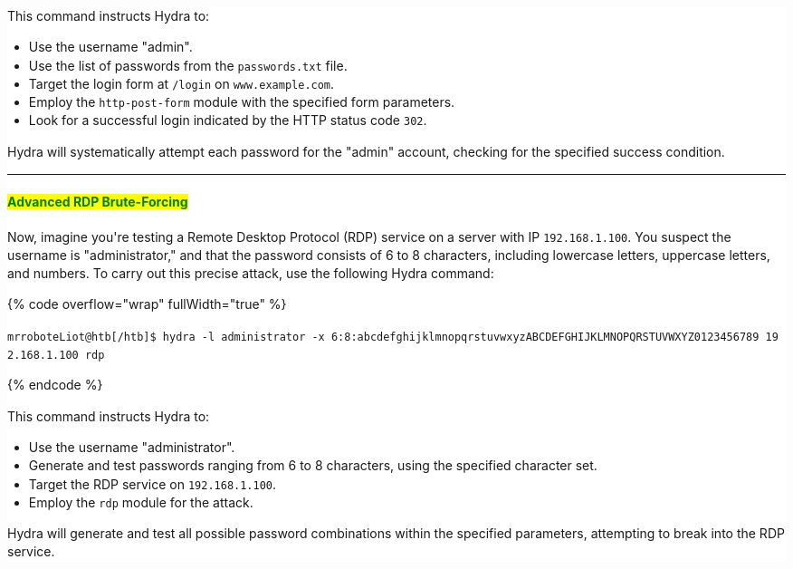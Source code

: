 This command instructs Hydra to:

* Use the username "admin".
* Use the list of passwords from the `passwords.txt` file.
* Target the login form at `/login` on `www.example.com`.
* Employ the `http-post-form` module with the specified form parameters.
* Look for a successful login indicated by the HTTP status code `302`.

Hydra will systematically attempt each password for the "admin" account, checking for the specified success condition.

***

#### <mark style="color:green;">Advanced RDP Brute-Forcing</mark>

Now, imagine you're testing a Remote Desktop Protocol (RDP) service on a server with IP `192.168.1.100`. You suspect the username is "administrator," and that the password consists of 6 to 8 characters, including lowercase letters, uppercase letters, and numbers. To carry out this precise attack, use the following Hydra command:

{% code overflow="wrap" fullWidth="true" %}
```shell-session
mrroboteLiot@htb[/htb]$ hydra -l administrator -x 6:8:abcdefghijklmnopqrstuvwxyzABCDEFGHIJKLMNOPQRSTUVWXYZ0123456789 192.168.1.100 rdp
```
{% endcode %}

This command instructs Hydra to:

* Use the username "administrator".
* Generate and test passwords ranging from 6 to 8 characters, using the specified character set.
* Target the RDP service on `192.168.1.100`.
* Employ the `rdp` module for the attack.

Hydra will generate and test all possible password combinations within the specified parameters, attempting to break into the RDP service.
